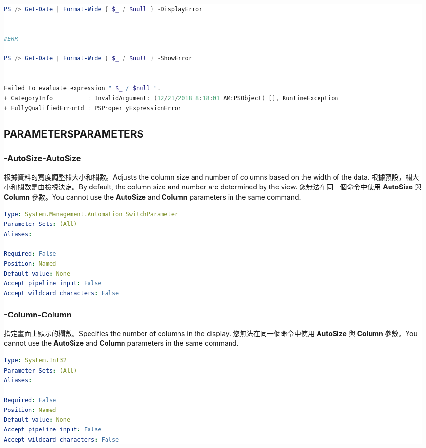 ```powershell
PS /> Get-Date | Format-Wide { $_ / $null } -DisplayError


#ERR

PS /> Get-Date | Format-Wide { $_ / $null } -ShowError


Failed to evaluate expression " $_ / $null ".
+ CategoryInfo          : InvalidArgument: (12/21/2018 8:18:01 AM:PSObject) [], RuntimeException
+ FullyQualifiedErrorId : PSPropertyExpressionError
```

## <span data-ttu-id="b007d-124">PARAMETERS</span><span class="sxs-lookup"><span data-stu-id="b007d-124">PARAMETERS</span></span>

### <span data-ttu-id="b007d-125">-AutoSize</span><span class="sxs-lookup"><span data-stu-id="b007d-125">-AutoSize</span></span>

<span data-ttu-id="b007d-126">根據資料的寬度調整欄大小和欄數。</span><span class="sxs-lookup"><span data-stu-id="b007d-126">Adjusts the column size and number of columns based on the width of the data.</span></span> <span data-ttu-id="b007d-127">根據預設，欄大小和欄數是由檢視決定。</span><span class="sxs-lookup"><span data-stu-id="b007d-127">By default, the column size and number are determined by the view.</span></span> <span data-ttu-id="b007d-128">您無法在同一個命令中使用 **AutoSize** 與 **Column** 參數。</span><span class="sxs-lookup"><span data-stu-id="b007d-128">You cannot use the **AutoSize** and **Column** parameters in the same command.</span></span>

```yaml
Type: System.Management.Automation.SwitchParameter
Parameter Sets: (All)
Aliases:

Required: False
Position: Named
Default value: None
Accept pipeline input: False
Accept wildcard characters: False
```

### <span data-ttu-id="b007d-129">-Column</span><span class="sxs-lookup"><span data-stu-id="b007d-129">-Column</span></span>

<span data-ttu-id="b007d-130">指定畫面上顯示的欄數。</span><span class="sxs-lookup"><span data-stu-id="b007d-130">Specifies the number of columns in the display.</span></span> <span data-ttu-id="b007d-131">您無法在同一個命令中使用 **AutoSize** 與 **Column** 參數。</span><span class="sxs-lookup"><span data-stu-id="b007d-131">You cannot use the **AutoSize** and **Column** parameters in the same command.</span></span>

```yaml
Type: System.Int32
Parameter Sets: (All)
Aliases:

Required: False
Position: Named
Default value: None
Accept pipeline input: False
Accept wildcard characters: False
```
